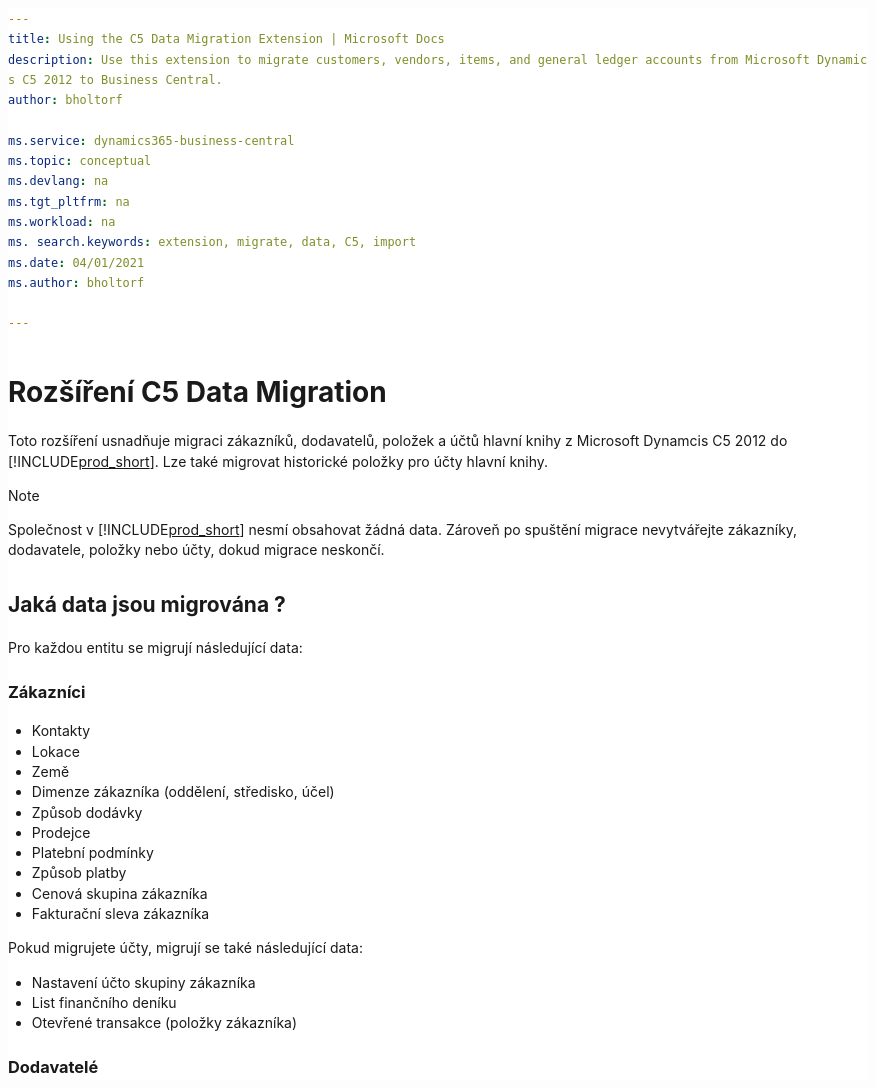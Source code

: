 ```yaml
---
title: Using the C5 Data Migration Extension | Microsoft Docs
description: Use this extension to migrate customers, vendors, items, and general ledger accounts from Microsoft Dynamics C5 2012 to Business Central.
author: bholtorf

ms.service: dynamics365-business-central
ms.topic: conceptual
ms.devlang: na
ms.tgt_pltfrm: na
ms.workload: na
ms. search.keywords: extension, migrate, data, C5, import
ms.date: 04/01/2021
ms.author: bholtorf

---
```


# Rozšíření C5 Data Migration

Toto rozšíření usnadňuje migraci zákazníků, dodavatelů, položek a účtů hlavní knihy z Microsoft Dynamcis C5 2012 do [!INCLUDE[prod_short](includes/prod_short.md)]. Lze také migrovat historické položky pro účty hlavní knihy.

> [!Note]
> Společnost v [!INCLUDE[prod_short](includes/prod_short.md)] nesmí obsahovat žádná data. Zároveň po spuštění migrace nevytvářejte zákazníky, dodavatele, položky nebo účty, dokud migrace neskončí.

## Jaká data jsou migrována ?
Pro každou entitu se migrují následující data:

### Zákazníci

* Kontakty
* Lokace
* Země
* Dimenze zákazníka (oddělení, středisko, účel)
* Způsob dodávky
* Prodejce
* Platební podmínky
* Způsob platby
* Cenová skupina zákazníka
* Fakturační sleva zákazníka

Pokud migrujete účty, migrují se také následující data:

* Nastavení účto skupiny zákazníka
* List finančního deníku
* Otevřené transakce (položky zákazníka)

### Dodavatelé
